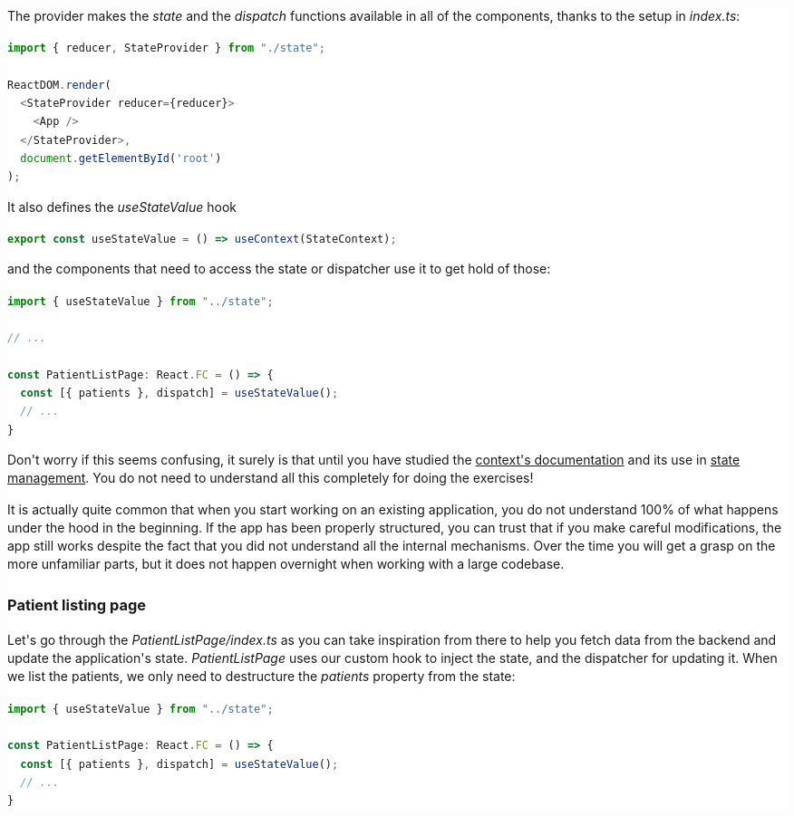 
The provider makes the <i>state</i> and the <i>dispatch</i> functions available in all of the components, thanks to the setup in <i>index.ts</i>:

```js 
import { reducer, StateProvider } from "./state";

ReactDOM.render(
  <StateProvider reducer={reducer}>
    <App />
  </StateProvider>, 
  document.getElementById('root')
);
```

It also defines the <i>useStateValue</i> hook

```js 
export const useStateValue = () => useContext(StateContext);
```

and the components that need to access the state or dispatcher use it to get hold of those:

```js 
import { useStateValue } from "../state";

// ...

const PatientListPage: React.FC = () => {
  const [{ patients }, dispatch] = useStateValue();
  // ...
}
```


Don't worry if this seems confusing, it surely is that until you have studied the [context's documentation](https://reactjs.org/docs/context.html) and  its use in [state management](https://medium.com/@seantheurgel/react-hooks-as-state-management-usecontext-useeffect-usereducer-a75472a862fe).  You do not need to understand all this completely for doing the exercises!


It is actually quite common that when you start working on an existing application, you do not understand 100% of what happens under the hood in the beginning. 
If the app has been properly structured, you can trust that if you make careful modifications, the app still works despite the fact that you did not understand  all the internal mechanisms. 
Over the time you will get a grasp on the more unfamiliar parts, but it does not happen overnight when working with a large codebase.

### Patient listing page


Let's go through the <i>PatientListPage/index.ts</i> as you can take inspiration from there to help you fetch data from the backend and update the application's state. 
<i>PatientListPage</i> uses our custom hook to inject the state, and the dispatcher for updating it. 
When we list the patients, we only need to destructure the <i>patients</i> property from the state:

```js
import { useStateValue } from "../state";

const PatientListPage: React.FC = () => {
  const [{ patients }, dispatch] = useStateValue();
  // ...
}
```
